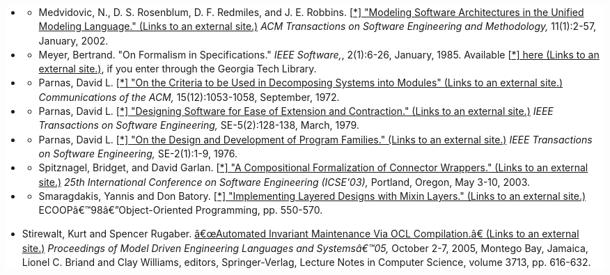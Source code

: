  

- - Medvidovic, N., D. S. Rosenblum, D. F. Redmiles, and J. E. Robbins.
    [[*\] "Modeling Software Architectures in the Unified Modeling Language." (Links to an external site.)](https://s3.amazonaws.com/content.udacity-data.com/courses/gt-cs6310/readings/gt-sad-medvidovic-rosenblum-redmiles-robbins-paper.pdf)
    *ACM Transactions on Software Engineering and Methodology,* 11(1):2-57, January, 2002.

 

- - Meyer, Bertrand.
    "On Formalism in Specifications."
    *IEEE Software,*, 2(1):6-26, January, 1985.
    Available [[*\] here (Links to an external site.)](http://ieeexplore.ieee.org.prx.library.gatech.edu/stamp/stamp.jsp?tp=&arnumber=1695257), if you enter through the Georgia Tech Library.

 

- - Parnas, David L.
    [[*\] "On the Criteria to be Used in Decomposing Systems into Modules" (Links to an external site.)](https://s3.amazonaws.com/content.udacity-data.com/courses/gt-cs6310/readings/gt-sad-parnas-paper.pdf)
    *Communications of the ACM,* 15(12):1053-1058, September, 1972.

 

- - Parnas, David L.
    [[*\] "Designing Software for Ease of Extension and Contraction." (Links to an external site.)](https://s3.amazonaws.com/content.udacity-data.com/courses/gt-cs6310/readings/gt-sad-parnas-kurt-paper-1.pdf)
    *IEEE Transactions on Software Engineering,* SE-5(2):128-138, March, 1979.

 

- - Parnas, David L.
    [[*\] "On the Design and Development of Program Families." (Links to an external site.)](https://s3.amazonaws.com/content.udacity-data.com/courses/gt-cs6310/readings/gt-sad-parnas-kurt-paper-2.pdf)
    *IEEE Transactions on Software Engineering,* SE-2(1):1-9, 1976.

 

- - Spitznagel, Bridget, and David Garlan.
    [[*\] "A Compositional Formalization of Connector Wrappers." (Links to an external site.)](https://s3.amazonaws.com/content.udacity-data.com/courses/gt-cs6310/readings/gt-sad-spitznagel-and-garlan-paper.pdf)
    *25th International Conference on Software Engineering (ICSE'03),* Portland, Oregon, May 3-10, 2003.

 

- - Smaragdakis, Yannis and Don Batory.
    [[*\] "Implementing Layered Designs with Mixin Layers." (Links to an external site.)](https://s3.amazonaws.com/content.udacity-data.com/courses/gt-cs6310/readings/gt-sad-smaragdakis-and-batory-paper.pdf)
    ECOOPâ€™98â€”Object-Oriented Programming, pp. 550-570.

 

- Stirewalt, Kurt and Spencer Rugaber.
  [â€œAutomated Invariant Maintenance Via OCL Compilation.â€ (Links to an external site.)](http://www.cc.gatech.edu/dynamo/papers/compilingOCL.pdf)
  *Proceedings of Model Driven Engineering Languages and Systemsâ€™05,* October 2-7, 2005, Montego Bay, Jamaica, Lionel C. Briand and Clay Williams, editors, Springer-Verlag, Lecture Notes in Computer Science, volume 3713, pp. 616-632.
